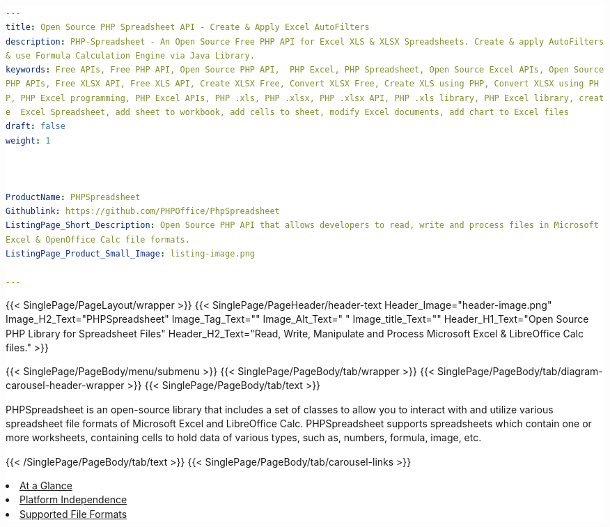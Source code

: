 ```yaml
---
title: Open Source PHP Spreadsheet API - Create & Apply Excel AutoFilters
description: PHP-Spreadsheet - An Open Source Free PHP API for Excel XLS & XLSX Spreadsheets. Create & apply AutoFilters & use Formula Calculation Engine via Java Library.
keywords: Free APIs, Free PHP API, Open Source PHP API,  PHP Excel, PHP Spreadsheet, Open Source Excel APIs, Open Source PHP APIs, Free XLSX API, Free XLS API, Create XLSX Free, Convert XLSX Free, Create XLS using PHP, Convert XLSX using PHP, PHP Excel programming, PHP Excel APIs, PHP .xls, PHP .xlsx, PHP .xlsx API, PHP .xls library, PHP Excel library, create  Excel Spreadsheet, add sheet to workbook, add cells to sheet, modify Excel documents, add chart to Excel files
draft: false
weight: 1



ProductName: PHPSpreadsheet
Githublink: https://github.com/PHPOffice/PhpSpreadsheet
ListingPage_Short_Description: Open Source PHP API that allows developers to read, write and process files in Microsoft Excel & OpenOffice Calc file formats.
ListingPage_Product_Small_Image: listing-image.png 

---
```


{{< SinglePage/PageLayout/wrapper >}}
{{< SinglePage/PageHeader/header-text
Header_Image="header-image.png"
Image_H2_Text="PHPSpreadsheet"
Image_Tag_Text=""
Image_Alt_Text=" "
Image_title_Text=""
Header_H1_Text="Open Source PHP Library for Spreadsheet Files"
Header_H2_Text="Read, Write, Manipulate and Process Microsoft Excel & LibreOffice Calc files." >}}

{{< SinglePage/PageBody/menu/submenu >}}
{{< SinglePage/PageBody/tab/wrapper >}}
{{< SinglePage/PageBody/tab/diagram-carousel-header-wrapper >}}
{{< SinglePage/PageBody/tab/text >}}



<p>PHPSpreadsheet is an open-source library that includes a set of classes to allow you to interact with and utilize various spreadsheet file formats of Microsoft Excel and LibreOffice Calc. PHPSpreadsheet supports spreadsheets which contain one or more worksheets, containing cells to hold data of various types, such as, numbers, formula, image, etc.</p>

{{< /SinglePage/PageBody/tab/text >}}
{{< SinglePage/PageBody/tab/carousel-links >}}

<li data-target="#diagramcarousel" data-slide-to="0"><a href="#">At a Glance</a></li>
<li data-target="#diagramcarousel" data-slide-to="2"><a href="#">Platform Independence</a></li>
<li data-target="#diagramcarousel" data-slide-to="1"><a class="activetab" href="#">Supported File Formats</a></li>

